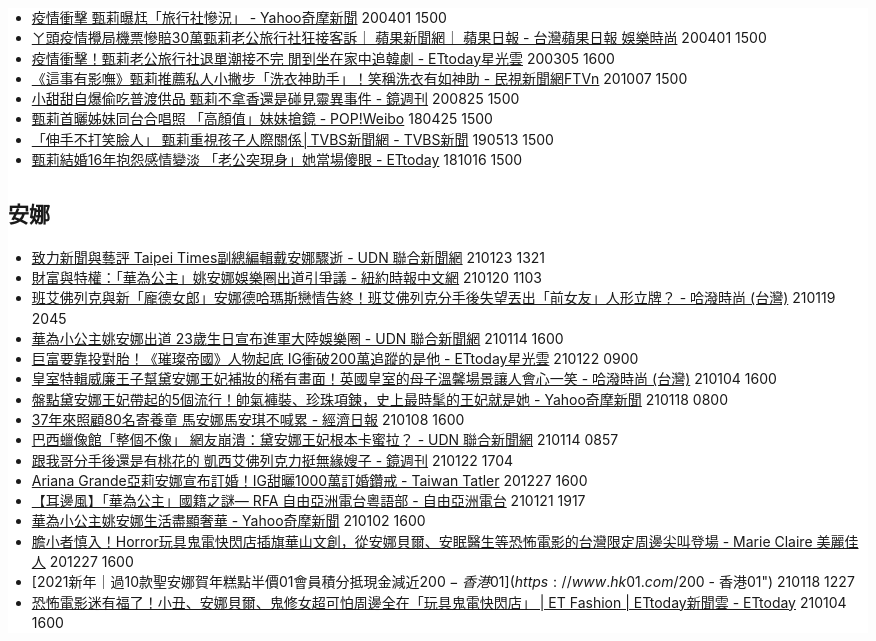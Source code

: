 - [疫情衝擊 甄莉曝尪「旅行社慘況」 - Yahoo奇摩新聞](https://tw.news.yahoo.com/%E7%96%AB%E6%83%85%E8%A1%9D%E6%93%8A-%E7%94%84%E8%8E%89%E6%9B%9D%E5%B0%AA-%E6%97%85%E8%A1%8C%E7%A4%BE%E6%85%98%E6%B3%81-072005346.html "疫情衝擊 甄莉曝尪「旅行社慘況」 - Yahoo奇摩新聞") 200401 1500
- [ㄚ頭疫情攪局機票慘賠30萬甄莉老公旅行社狂接客訴｜ 蘋果新聞網｜ 蘋果日報 - 台灣蘋果日報 娛樂時尚](https://tw.appledaily.com/entertainment/20200401/NPYPXFYRDW3SUTHJPQYX56EY4I/ "ㄚ頭疫情攪局機票慘賠30萬甄莉老公旅行社狂接客訴｜ 蘋果新聞網｜ 蘋果日報 - 台灣蘋果日報 娛樂時尚") 200401 1500
- [疫情衝擊！甄莉老公旅行社退單潮接不完 閒到坐在家中追韓劇 - ETtoday星光雲](https://star.ettoday.net/news/1660306 "疫情衝擊！甄莉老公旅行社退單潮接不完 閒到坐在家中追韓劇 - ETtoday星光雲") 200305 1600
- [《這事有影嘸》甄莉推薦私人小撇步「洗衣神助手」！笑稱洗衣有如神助 - 民視新聞網FTVn](https://www.ftvnews.com.tw/news/detail/2020A07W0079 "《這事有影嘸》甄莉推薦私人小撇步「洗衣神助手」！笑稱洗衣有如神助 - 民視新聞網FTVn") 201007 1500
- [小甜甜自爆偷吃普渡供品 甄莉不拿香還是碰見靈異事件 - 鏡週刊](https://www.mirrormedia.mg/story/20200825ent047/ "小甜甜自爆偷吃普渡供品 甄莉不拿香還是碰見靈異事件 - 鏡週刊") 200825 1500
- [甄莉首曬姊妹同台合唱照 「高顏值」妹妹搶鏡 - POP!Weibo](https://ipop.sina.com.tw/posts/312300 "甄莉首曬姊妹同台合唱照 「高顏值」妹妹搶鏡 - POP!Weibo") 180425 1500
- [「伸手不打笑臉人」 甄莉重視孩子人際關係│TVBS新聞網 - TVBS新聞](https://news.tvbs.com.tw/entertainment/1130774 "「伸手不打笑臉人」 甄莉重視孩子人際關係│TVBS新聞網 - TVBS新聞") 190513 1500
- [甄莉結婚16年抱怨感情變淡 「老公突現身」她當場傻眼 - ETtoday](https://star.ettoday.net/news/1282568 "甄莉結婚16年抱怨感情變淡 「老公突現身」她當場傻眼 - ETtoday") 181016 1500

## 安娜


- [致力新聞與藝評 Taipei Times副總編輯戴安娜驟逝 - UDN 聯合新聞網](https://udn.com/news/story/7266/5197436 "致力新聞與藝評 Taipei Times副總編輯戴安娜驟逝 - UDN 聯合新聞網") 210123 1321
- [財富與特權：「華為公主」姚安娜娛樂圈出道引爭議 - 紐約時報中文網](https://cn.nytimes.com/china/20210120/china-annabel-yao-huawei/zh-hant/ "財富與特權：「華為公主」姚安娜娛樂圈出道引爭議 - 紐約時報中文網") 210120 1103
- [班艾佛列克與新「龐德女郎」安娜德哈瑪斯戀情告終！班艾佛列克分手後失望丟出「前女友」人形立牌？ - 哈潑時尚 (台灣)](https://www.harpersbazaar.com/tw/celebrity/celebritynews/g35250918/ben-afflek-ana-de-armas-breakup/ "班艾佛列克與新「龐德女郎」安娜德哈瑪斯戀情告終！班艾佛列克分手後失望丟出「前女友」人形立牌？ - 哈潑時尚 (台灣)") 210119 2045
- [華為小公主姚安娜出道 23歲生日宣布進軍大陸娛樂圈 - UDN 聯合新聞網](https://udn.com/news/story/7333/5174619 "華為小公主姚安娜出道 23歲生日宣布進軍大陸娛樂圈 - UDN 聯合新聞網") 210114 1600
- [巨富要靠投對胎！《璀璨帝國》人物起底 IG衝破200萬追蹤的是他 - ETtoday星光雲](https://star.ettoday.net/news/1904523 "巨富要靠投對胎！《璀璨帝國》人物起底 IG衝破200萬追蹤的是他 - ETtoday星光雲") 210122 0900
- [皇室特輯威廉王子幫黛安娜王妃補妝的稀有畫面！英國皇室的母子溫馨場景讓人會心一笑 - 哈潑時尚 (台灣)](https://www.harpersbazaar.com/tw/celebrity/celebritynews/g35114724/princess-diana-prince-william-makeover-rare-video/ "皇室特輯威廉王子幫黛安娜王妃補妝的稀有畫面！英國皇室的母子溫馨場景讓人會心一笑 - 哈潑時尚 (台灣)") 210104 1600
- [盤點黛安娜王妃帶起的5個流行！帥氣褲裝、珍珠項鍊，史上最時髦的王妃就是她 - Yahoo奇摩新聞](https://tw.news.yahoo.com/%E7%9B%A4%E9%BB%9E%E9%BB%9B%E5%AE%89%E5%A8%9C%E7%8E%8B%E5%A6%83%E5%B8%B6%E8%B5%B7%E7%9A%845%E5%80%8B%E6%B5%81%E8%A1%8C-%E5%B8%A5%E6%B0%A3%E8%A4%B2%E8%A3%9D-%E7%8F%8D%E7%8F%A0%E9%A0%85%E9%8D%8A-%E5%8F%B2%E4%B8%8A%E6%9C%80%E6%99%82%E9%AB%A6%E7%9A%84%E7%8E%8B%E5%A6%83%E5%B0%B1%E6%98%AF%E5%A5%B9-000000579.html "盤點黛安娜王妃帶起的5個流行！帥氣褲裝、珍珠項鍊，史上最時髦的王妃就是她 - Yahoo奇摩新聞") 210118 0800
- [37年來照顧80名寄養童 馬安娜馬安琪不喊累 - 經濟日報](https://money.udn.com/money/story/7307/5158618 "37年來照顧80名寄養童 馬安娜馬安琪不喊累 - 經濟日報") 210108 1600
- [巴西蠟像館「整個不像」 網友崩潰：黛安娜王妃根本卡蜜拉？ - UDN 聯合新聞網](https://udn.com/news/story/6810/5170966 "巴西蠟像館「整個不像」 網友崩潰：黛安娜王妃根本卡蜜拉？ - UDN 聯合新聞網") 210114 0857
- [跟我哥分手後還是有桃花的 凱西艾佛列克力挺無緣嫂子 - 鏡週刊](https://www.mirrormedia.mg/story/20210122ent012/ "跟我哥分手後還是有桃花的 凱西艾佛列克力挺無緣嫂子 - 鏡週刊") 210122 1704
- [Ariana Grande亞莉安娜宣布訂婚！IG甜曬1000萬訂婚鑽戒 - Taiwan Tatler](https://tw.asiatatler.com/style/ariana-grande-engagement-ring "Ariana Grande亞莉安娜宣布訂婚！IG甜曬1000萬訂婚鑽戒 - Taiwan Tatler") 201227 1600
- [【耳邊風】「華為公主」國籍之謎— RFA 自由亞洲電台粵語部 - 自由亞洲電台](https://www.rfa.org/cantonese/news/ear/ear-yao-01212021055255.html "【耳邊風】「華為公主」國籍之謎— RFA 自由亞洲電台粵語部 - 自由亞洲電台") 210121 1917
- [華為小公主姚安娜生活盡顯奢華 - Yahoo奇摩新聞](https://tw.news.yahoo.com/%E8%8F%AF%E7%82%BA%E5%B0%8F%E5%85%AC%E4%B8%BB%E5%A7%9A%E5%AE%89%E5%A8%9C%E7%94%9F%E6%B4%BB%E7%9B%A1%E9%A1%AF%E5%A5%A2%E8%8F%AF-055712972.html "華為小公主姚安娜生活盡顯奢華 - Yahoo奇摩新聞") 210102 1600
- [膽小者慎入！Horror玩具鬼電快閃店插旗華山文創，從安娜貝爾、安眠醫生等恐怖電影的台灣限定周邊尖叫登場 - Marie Claire 美麗佳人](https://www.marieclaire.com.tw/lifestyle/whats-hot/54533 "膽小者慎入！Horror玩具鬼電快閃店插旗華山文創，從安娜貝爾、安眠醫生等恐怖電影的台灣限定周邊尖叫登場 - Marie Claire 美麗佳人") 201227 1600
- [2021新年｜過10款聖安娜賀年糕點半價01會員積分抵現金減近$200 - 香港01](https://www.hk01.com/%E7%B6%B2%E8%B3%BC%E6%94%BB%E7%95%A5/571948/2021%E6%96%B0%E5%B9%B4-%E9%81%8E10%E6%AC%BE%E8%81%96%E5%AE%89%E5%A8%9C%E8%B3%80%E5%B9%B4%E7%B3%95%E9%BB%9E%E5%8D%8A%E5%83%B9-01%E6%9C%83%E5%93%A1%E7%A9%8D%E5%88%86%E6%8A%B5%E7%8F%BE%E9%87%91%E6%B8%9B%E8%BF%91-200 "2021新年｜過10款聖安娜賀年糕點半價01會員積分抵現金減近$200 - 香港01") 210118 1227
- [恐怖電影迷有福了！小丑、安娜貝爾、鬼修女超可怕周邊全在「玩具鬼電快閃店」 | ET Fashion | ETtoday新聞雲 - ETtoday](https://fashion.ettoday.net/news/1890595 "恐怖電影迷有福了！小丑、安娜貝爾、鬼修女超可怕周邊全在「玩具鬼電快閃店」 | ET Fashion | ETtoday新聞雲 - ETtoday") 210104 1600